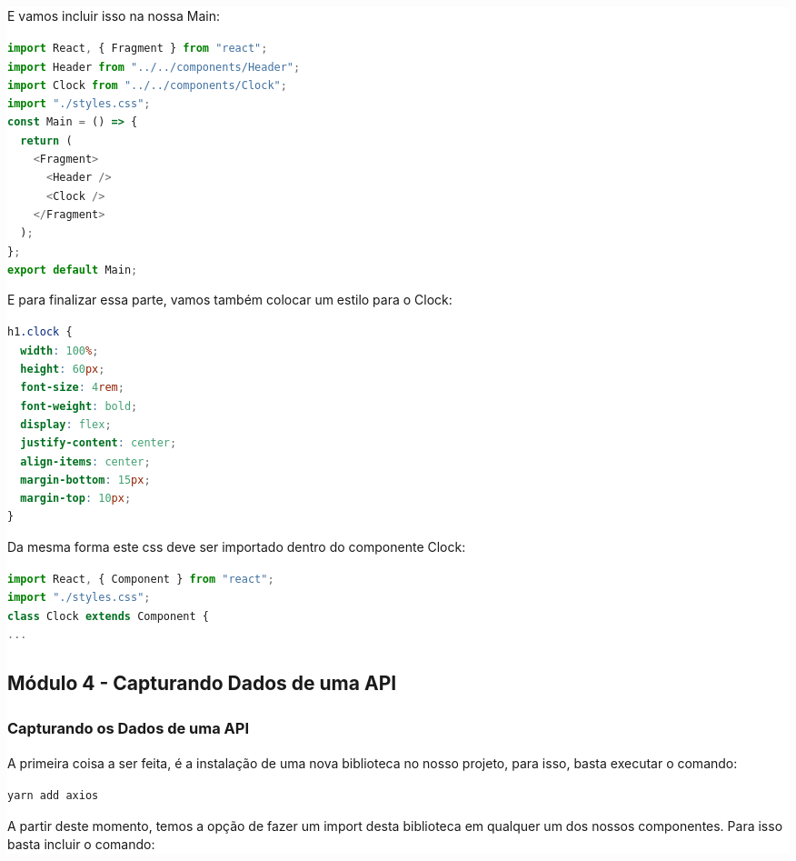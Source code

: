 E vamos incluir isso na nossa Main:

```js
import React, { Fragment } from "react";
import Header from "../../components/Header";
import Clock from "../../components/Clock";
import "./styles.css";
const Main = () => {
  return (
    <Fragment>
      <Header />
      <Clock />
    </Fragment>
  );
};
export default Main;
```

E para finalizar essa parte, vamos também colocar um estilo para o Clock:

```css
h1.clock {
  width: 100%;
  height: 60px;
  font-size: 4rem;
  font-weight: bold;
  display: flex;
  justify-content: center;
  align-items: center;
  margin-bottom: 15px;
  margin-top: 10px;
}
```

Da mesma forma este css deve ser importado dentro do componente Clock:

```js
import React, { Component } from "react";
import "./styles.css";
class Clock extends Component {
...
```

## Módulo 4 - Capturando Dados de uma API

### Capturando os Dados de uma API

A primeira coisa a ser feita, é a instalação de uma nova biblioteca no nosso projeto, para isso, basta executar o comando:

```bash
yarn add axios
```

A partir deste momento, temos a opção de fazer um import desta biblioteca em qualquer um dos nossos componentes. Para isso basta incluir o comando:
